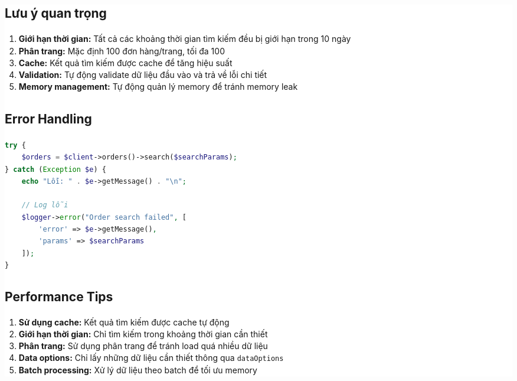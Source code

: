 ## Lưu ý quan trọng

1. **Giới hạn thời gian:** Tất cả các khoảng thời gian tìm kiếm đều bị giới hạn trong 10 ngày
2. **Phân trang:** Mặc định 100 đơn hàng/trang, tối đa 100
3. **Cache:** Kết quả tìm kiếm được cache để tăng hiệu suất
4. **Validation:** Tự động validate dữ liệu đầu vào và trả về lỗi chi tiết
5. **Memory management:** Tự động quản lý memory để tránh memory leak

## Error Handling

```php
try {
    $orders = $client->orders()->search($searchParams);
} catch (Exception $e) {
    echo "Lỗi: " . $e->getMessage() . "\n";

    // Log lỗi
    $logger->error("Order search failed", [
        'error' => $e->getMessage(),
        'params' => $searchParams
    ]);
}
```

## Performance Tips

1. **Sử dụng cache:** Kết quả tìm kiếm được cache tự động
2. **Giới hạn thời gian:** Chỉ tìm kiếm trong khoảng thời gian cần thiết
3. **Phân trang:** Sử dụng phân trang để tránh load quá nhiều dữ liệu
4. **Data options:** Chỉ lấy những dữ liệu cần thiết thông qua `dataOptions`
5. **Batch processing:** Xử lý dữ liệu theo batch để tối ưu memory
